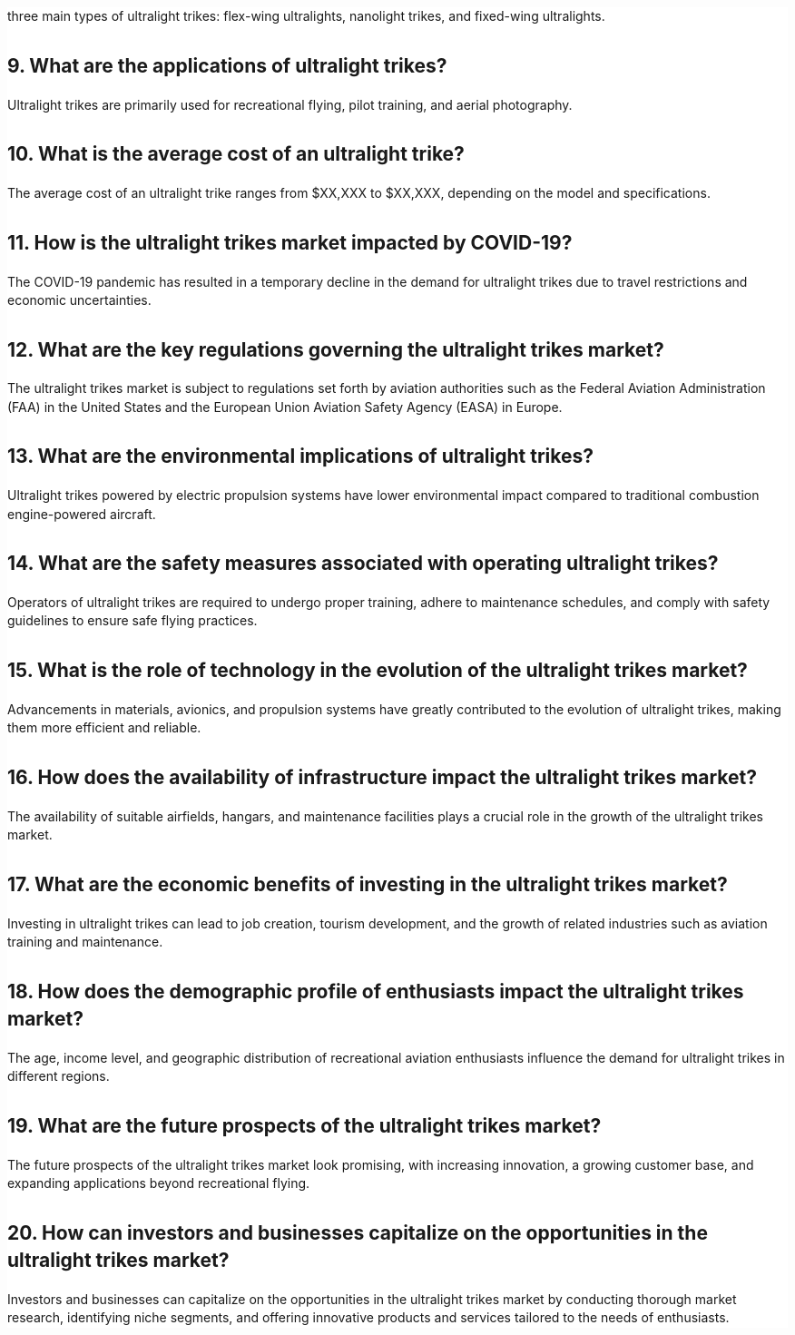 three main types of ultralight trikes: flex-wing ultralights, nanolight trikes, and fixed-wing ultralights.</p><h2>9. What are the applications of ultralight trikes?</h2><p>Ultralight trikes are primarily used for recreational flying, pilot training, and aerial photography.</p><h2>10. What is the average cost of an ultralight trike?</h2><p>The average cost of an ultralight trike ranges from $XX,XXX to $XX,XXX, depending on the model and specifications.</p><h2>11. How is the ultralight trikes market impacted by COVID-19?</h2><p>The COVID-19 pandemic has resulted in a temporary decline in the demand for ultralight trikes due to travel restrictions and economic uncertainties.</p><h2>12. What are the key regulations governing the ultralight trikes market?</h2><p>The ultralight trikes market is subject to regulations set forth by aviation authorities such as the Federal Aviation Administration (FAA) in the United States and the European Union Aviation Safety Agency (EASA) in Europe.</p><h2>13. What are the environmental implications of ultralight trikes?</h2><p>Ultralight trikes powered by electric propulsion systems have lower environmental impact compared to traditional combustion engine-powered aircraft.</p><h2>14. What are the safety measures associated with operating ultralight trikes?</h2><p>Operators of ultralight trikes are required to undergo proper training, adhere to maintenance schedules, and comply with safety guidelines to ensure safe flying practices.</p><h2>15. What is the role of technology in the evolution of the ultralight trikes market?</h2><p>Advancements in materials, avionics, and propulsion systems have greatly contributed to the evolution of ultralight trikes, making them more efficient and reliable.</p><h2>16. How does the availability of infrastructure impact the ultralight trikes market?</h2><p>The availability of suitable airfields, hangars, and maintenance facilities plays a crucial role in the growth of the ultralight trikes market.</p><h2>17. What are the economic benefits of investing in the ultralight trikes market?</h2><p>Investing in ultralight trikes can lead to job creation, tourism development, and the growth of related industries such as aviation training and maintenance.</p><h2>18. How does the demographic profile of enthusiasts impact the ultralight trikes market?</h2><p>The age, income level, and geographic distribution of recreational aviation enthusiasts influence the demand for ultralight trikes in different regions.</p><h2>19. What are the future prospects of the ultralight trikes market?</h2><p>The future prospects of the ultralight trikes market look promising, with increasing innovation, a growing customer base, and expanding applications beyond recreational flying.</p><h2>20. How can investors and businesses capitalize on the opportunities in the ultralight trikes market?</h2><p>Investors and businesses can capitalize on the opportunities in the ultralight trikes market by conducting thorough market research, identifying niche segments, and offering innovative products and services tailored to the needs of enthusiasts.</p></body></html></strong></p>
